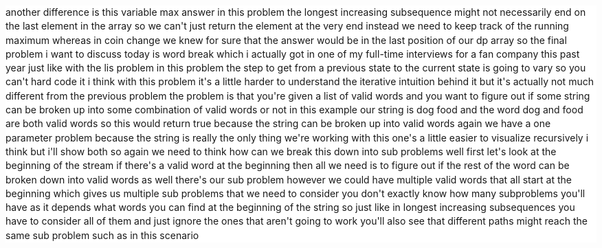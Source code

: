 another difference is this variable max
answer
in this problem the longest increasing
subsequence might not necessarily end
on the last element in the array so we
can't just return
the element at the very end instead we
need to keep
track of the running maximum whereas in
coin change we knew for sure that the
answer would be in the last position
of our dp array so the final problem i
want to discuss today is word break
which i actually got in one of my
full-time interviews for a fan company
this past year just like with the lis
problem in this problem the step to get
from a previous state to the current
state is going to vary so you can't hard
code it i think with this problem it's a
little harder to understand the
iterative intuition behind it but it's
actually not much different from the
previous problem the problem is that
you're given a list of valid words and
you want to figure out if some string
can be broken up into
some combination of valid words or not
in this example
our string is dog food and the word dog
and
food are both valid words so this would
return true
because the string can be broken up into
valid words
again we have a one parameter problem
because the string is really the only
thing we're working with
this one's a little easier to visualize
recursively i think but i'll show both
so again we need to think how can we
break this down into sub problems well
first let's look at the beginning of the
stream if there's a valid word at the
beginning
then all we need is to figure out if the
rest of the word
can be broken down into valid words as
well there's our sub problem
however we could have multiple valid
words that all start at the beginning
which gives us multiple sub problems
that we need to consider
you don't exactly know how many
subproblems you'll have as it depends
what words you can find at the beginning
of the string so just like in longest
increasing subsequences you have to
consider
all of them and just ignore the ones
that aren't going to work
you'll also see that different paths
might reach the same sub problem
such as in this scenario